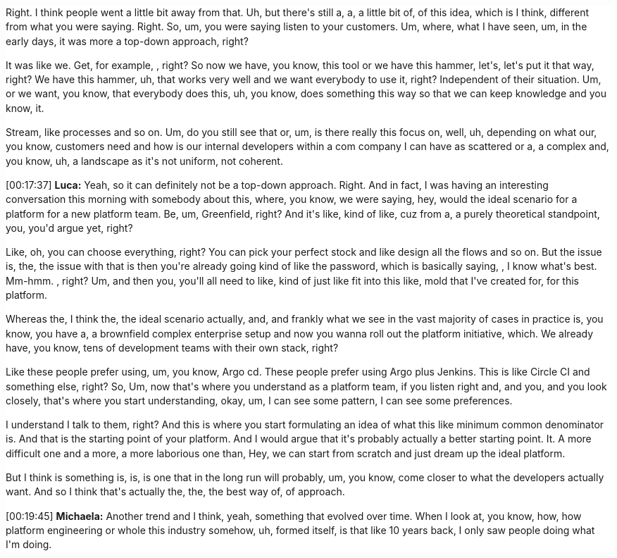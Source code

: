 Right. I think people went a little bit away from that. Uh, but there's still a, 
a, a little bit of, of this idea, which is I think, different from what you were 
saying. Right. So, um, you were saying listen to your customers. Um, where, what 
I have seen, um, in the early days, it was more a top-down approach, right?

It was like we. Get, for example, , right? So now we have, you know, this tool 
or we have this hammer, let's, let's put it that way, right? We have this 
hammer, uh, that works very well and we want everybody to use it, right? 
Independent of their situation. Um, or we want, you know, that everybody does 
this, uh, you know, does something this way so that we can keep knowledge and 
you know, it.

Stream, like processes and so on. Um, do you still see that or, um, is there 
really this focus on, well, uh, depending on what our, you know, customers need 
and how is our internal developers within a com company I can have as scattered 
or a, a complex and, you know, uh, a landscape as it's not uniform, not 
coherent.

[00:17:37] **Luca:** Yeah, so it can definitely not be a top-down approach. 
Right. And in fact, I was having an interesting conversation this morning with 
somebody about this, where, you know, we were saying, hey, would the ideal 
scenario for a platform for a new platform team. Be, um, Greenfield, right? And 
it's like, kind of like, cuz from a, a purely theoretical standpoint, you, you'd 
argue yet, right?

Like, oh, you can choose everything, right? You can pick your perfect stock and 
like design all the flows and so on. But the issue is, the, the issue with that 
is then you're already going kind of like the password, which is basically 
saying, , I know what's best. Mm-hmm. , right? Um, and then you, you'll all need 
to like, kind of just like fit into this like, mold that I've created for, for 
this platform.

Whereas the, I think the, the ideal scenario actually, and, and frankly what we 
see in the vast majority of cases in practice is, you know, you have a, a 
brownfield complex enterprise setup and now you wanna roll out the platform 
initiative, which. We already have, you know, tens of development teams with 
their own stack, right?

Like these people prefer using, um, you know, Argo cd. These people prefer using 
Argo plus Jenkins. This is like Circle CI and something else, right? So, Um, now 
that's where you understand as a platform team, if you listen right and, and 
you, and you look closely, that's where you start understanding, okay, um, I can 
see some pattern, I can see some preferences.

I understand I talk to them, right? And this is where you start formulating an 
idea of what this like minimum common denominator is. And that is the starting 
point of your platform. And I would argue that it's probably actually a better 
starting point. It. A more difficult one and a more, a more laborious one than, 
Hey, we can start from scratch and just dream up the ideal platform.

But I think is something is, is, is one that in the long run will probably, um, 
you know, come closer to what the developers actually want. And so I think 
that's actually the, the, the best way of, of approach. 

[00:19:45] **Michaela:** Another trend and I think, yeah, something that evolved 
over time. When I look at, you know, how, how platform engineering or whole this 
industry somehow, uh, formed itself, is that like 10 years back, I only saw 
people doing what I'm doing.
